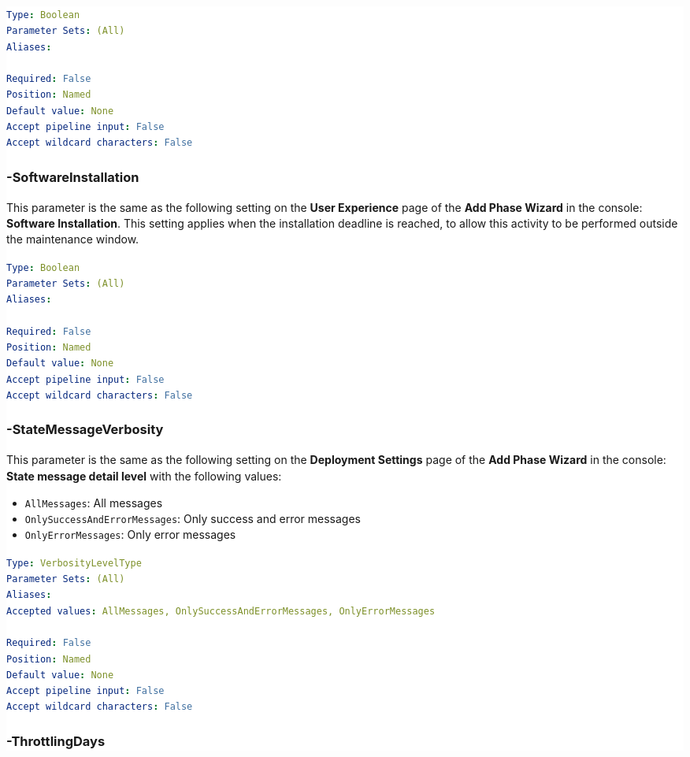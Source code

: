 ```yaml
Type: Boolean
Parameter Sets: (All)
Aliases:

Required: False
Position: Named
Default value: None
Accept pipeline input: False
Accept wildcard characters: False
```

### -SoftwareInstallation

This parameter is the same as the following setting on the **User Experience** page of the **Add Phase Wizard** in the console: **Software Installation**. This setting applies when the installation deadline is reached, to allow this activity to be performed outside the maintenance window.

```yaml
Type: Boolean
Parameter Sets: (All)
Aliases:

Required: False
Position: Named
Default value: None
Accept pipeline input: False
Accept wildcard characters: False
```

### -StateMessageVerbosity

This parameter is the same as the following setting on the **Deployment Settings** page of the **Add Phase Wizard** in the console: **State message detail level** with the following values:

- `AllMessages`: All messages
- `OnlySuccessAndErrorMessages`: Only success and error messages
- `OnlyErrorMessages`: Only error messages

```yaml
Type: VerbosityLevelType
Parameter Sets: (All)
Aliases:
Accepted values: AllMessages, OnlySuccessAndErrorMessages, OnlyErrorMessages

Required: False
Position: Named
Default value: None
Accept pipeline input: False
Accept wildcard characters: False
```

### -ThrottlingDays
